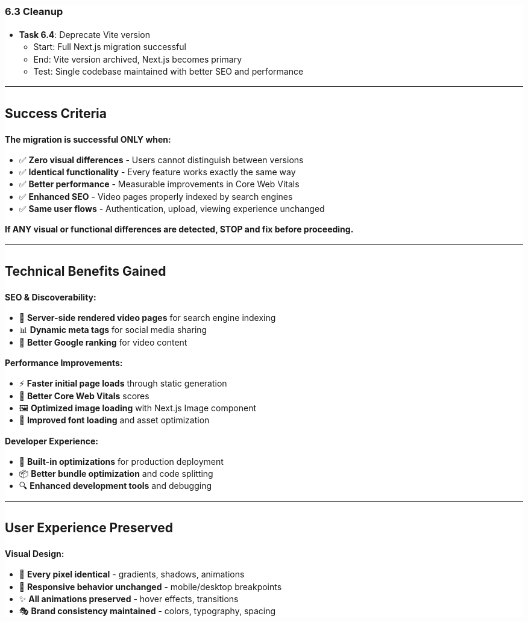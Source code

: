 ### 6.3 Cleanup

- **Task 6.4**: Deprecate Vite version
  - Start: Full Next.js migration successful
  - End: Vite version archived, Next.js becomes primary
  - Test: Single codebase maintained with better SEO and performance

---

## Success Criteria

**The migration is successful ONLY when:**

- ✅ **Zero visual differences** - Users cannot distinguish between versions
- ✅ **Identical functionality** - Every feature works exactly the same way
- ✅ **Better performance** - Measurable improvements in Core Web Vitals
- ✅ **Enhanced SEO** - Video pages properly indexed by search engines
- ✅ **Same user flows** - Authentication, upload, viewing experience unchanged

**If ANY visual or functional differences are detected, STOP and fix before proceeding.**

---

## Technical Benefits Gained

**SEO & Discoverability:**

- 🚀 **Server-side rendered video pages** for search engine indexing
- 📊 **Dynamic meta tags** for social media sharing
- 🎯 **Better Google ranking** for video content

**Performance Improvements:**

- ⚡ **Faster initial page loads** through static generation
- 📱 **Better Core Web Vitals** scores
- 🖼️ **Optimized image loading** with Next.js Image component
- 🎨 **Improved font loading** and asset optimization

**Developer Experience:**

- 🔧 **Built-in optimizations** for production deployment
- 📦 **Better bundle optimization** and code splitting
- 🔍 **Enhanced development tools** and debugging

---

## User Experience Preserved

**Visual Design:**

- 🎨 **Every pixel identical** - gradients, shadows, animations
- 📱 **Responsive behavior unchanged** - mobile/desktop breakpoints
- ✨ **All animations preserved** - hover effects, transitions
- 🎭 **Brand consistency maintained** - colors, typography, spacing
